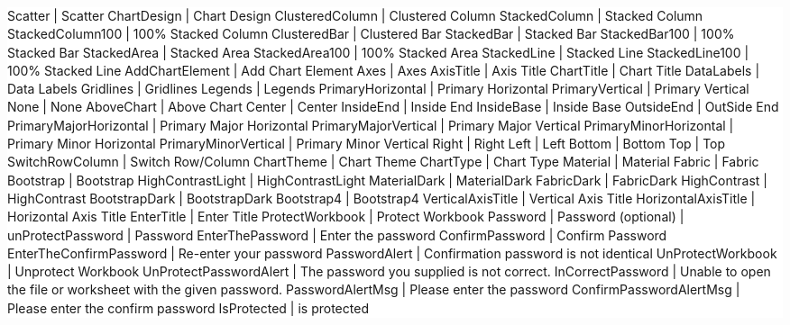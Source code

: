 Scatter | Scatter
ChartDesign | Chart Design
ClusteredColumn | Clustered Column
StackedColumn | Stacked Column
StackedColumn100 | 100% Stacked Column
ClusteredBar | Clustered Bar
StackedBar | Stacked Bar
StackedBar100 | 100% Stacked Bar
StackedArea | Stacked Area
StackedArea100 | 100% Stacked Area
StackedLine | Stacked Line
StackedLine100 | 100% Stacked Line
AddChartElement | Add Chart Element
Axes | Axes
AxisTitle | Axis Title
ChartTitle | Chart Title
DataLabels | Data Labels
Gridlines | Gridlines
Legends | Legends
PrimaryHorizontal | Primary Horizontal
PrimaryVertical | Primary Vertical
None | None
AboveChart | Above Chart
Center | Center
InsideEnd | Inside End
InsideBase | Inside Base
OutsideEnd | OutSide End
PrimaryMajorHorizontal | Primary Major Horizontal
PrimaryMajorVertical | Primary Major Vertical
PrimaryMinorHorizontal | Primary Minor Horizontal
PrimaryMinorVertical | Primary Minor Vertical
Right | Right
Left | Left
Bottom | Bottom
Top | Top
SwitchRowColumn | Switch Row/Column
ChartTheme | Chart Theme
ChartType | Chart Type
Material | Material
Fabric | Fabric
Bootstrap | Bootstrap
HighContrastLight | HighContrastLight
MaterialDark | MaterialDark
FabricDark | FabricDark
HighContrast | HighContrast
BootstrapDark | BootstrapDark
Bootstrap4 | Bootstrap4
VerticalAxisTitle | Vertical Axis Title
HorizontalAxisTitle | Horizontal Axis Title
EnterTitle | Enter Title
ProtectWorkbook | Protect Workbook
Password | Password (optional) |
unProtectPassword | Password
EnterThePassword | Enter the password
ConfirmPassword | Confirm Password
EnterTheConfirmPassword | Re-enter your password
PasswordAlert | Confirmation password is not identical
UnProtectWorkbook | Unprotect Workbook
UnProtectPasswordAlert | The password you supplied is not correct.
InCorrectPassword | Unable to open the file or worksheet with the given password.
PasswordAlertMsg | Please enter the password
ConfirmPasswordAlertMsg | Please enter the confirm password
IsProtected | is protected

